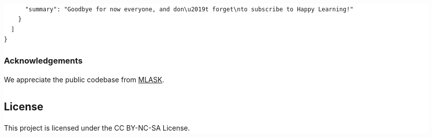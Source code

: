 ```
      "summary": "Goodbye for now everyone, and don\u2019t forget\nto subscribe to Happy Learning!"
    }
  ]
}
```

### Acknowledgements

We appreciate the public codebase from [MLASK](https://github.com/ufal/MLASK).

## License

This project is licensed under the CC BY-NC-SA License.

